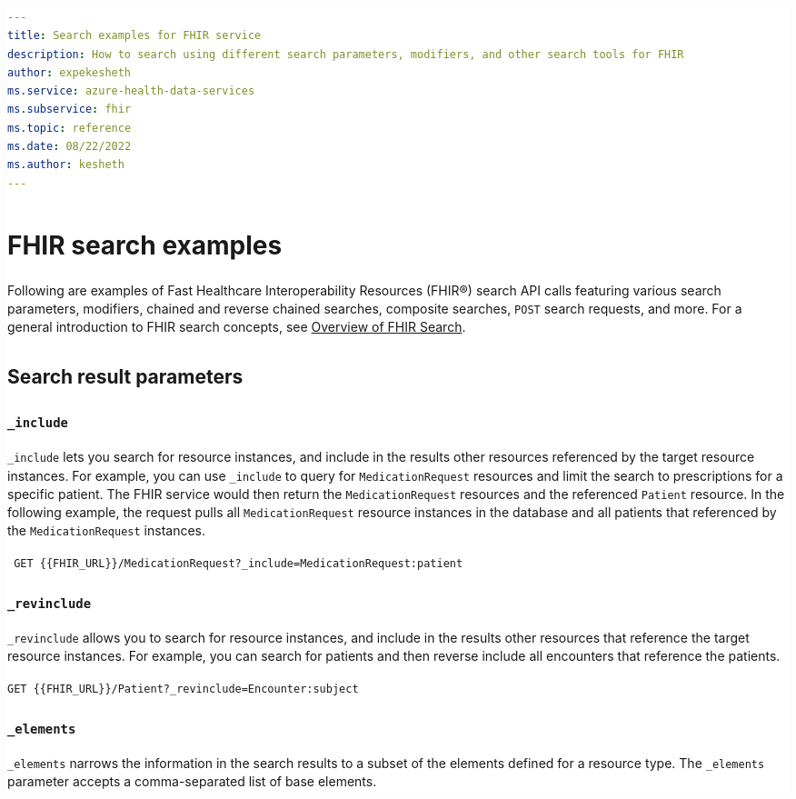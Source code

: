```yaml
---
title: Search examples for FHIR service
description: How to search using different search parameters, modifiers, and other search tools for FHIR
author: expekesheth
ms.service: azure-health-data-services
ms.subservice: fhir
ms.topic: reference
ms.date: 08/22/2022
ms.author: kesheth
---
```


# FHIR search examples

Following are examples of Fast Healthcare Interoperability Resources (FHIR&#174;) search API calls featuring various search parameters, modifiers, chained and reverse chained searches, composite searches, `POST` search requests, and more. For a general introduction to FHIR search concepts, see [Overview of FHIR Search](overview-of-search.md).
   
## Search result parameters

### `_include`

`_include` lets you search for resource instances, and include in the results other resources referenced by the target resource instances. For example, you can use `_include` to query for `MedicationRequest` resources and limit the search to prescriptions for a specific patient. The FHIR service would then return the `MedicationRequest` resources and the referenced `Patient` resource. In the following example, the request pulls all `MedicationRequest` resource instances in the database and all patients that referenced by the `MedicationRequest` instances.

```rest
 GET {{FHIR_URL}}/MedicationRequest?_include=MedicationRequest:patient

```

### `_revinclude`

`_revinclude` allows you to search for resource instances, and include in the results other resources that reference the target resource instances. For example, you can search for patients and then reverse include all encounters that reference the patients.

```rest
GET {{FHIR_URL}}/Patient?_revinclude=Encounter:subject

```
### `_elements`

`_elements` narrows the information in the search results to a subset of the elements defined for a resource type. The `_elements` parameter accepts a comma-separated list of base elements.
